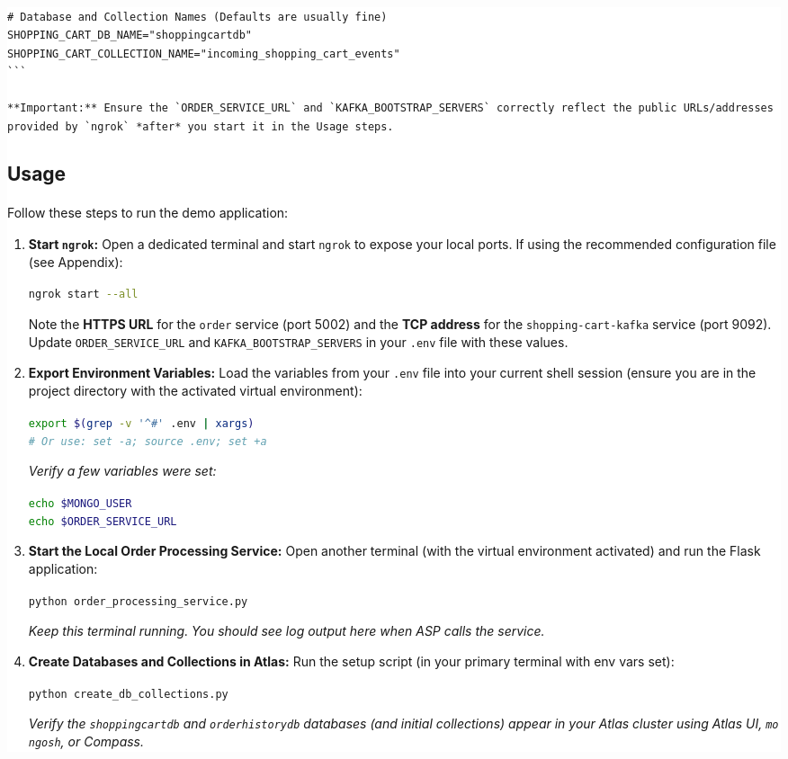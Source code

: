     # Database and Collection Names (Defaults are usually fine)
    SHOPPING_CART_DB_NAME="shoppingcartdb"
    SHOPPING_CART_COLLECTION_NAME="incoming_shopping_cart_events"
    ```

    **Important:** Ensure the `ORDER_SERVICE_URL` and `KAFKA_BOOTSTRAP_SERVERS` correctly reflect the public URLs/addresses provided by `ngrok` *after* you start it in the Usage steps.

## Usage

Follow these steps to run the demo application:

1.  **Start `ngrok`:**
    Open a dedicated terminal and start `ngrok` to expose your local ports. If using the recommended configuration file (see Appendix):
    ```bash
    ngrok start --all
    ```
    Note the **HTTPS URL** for the `order` service (port 5002) and the **TCP address** for the `shopping-cart-kafka` service (port 9092). Update `ORDER_SERVICE_URL` and `KAFKA_BOOTSTRAP_SERVERS` in your `.env` file with these values.

2.  **Export Environment Variables:**
    Load the variables from your `.env` file into your current shell session (ensure you are in the project directory with the activated virtual environment):
    ```bash
    export $(grep -v '^#' .env | xargs)
    # Or use: set -a; source .env; set +a
    ```
    *Verify a few variables were set:*
    ```bash
    echo $MONGO_USER
    echo $ORDER_SERVICE_URL
    ```

3.  **Start the Local Order Processing Service:**
    Open another terminal (with the virtual environment activated) and run the Flask application:
    ```bash
    python order_processing_service.py
    ```
    *Keep this terminal running. You should see log output here when ASP calls the service.*

4.  **Create Databases and Collections in Atlas:**
    Run the setup script (in your primary terminal with env vars set):
    ```bash
    python create_db_collections.py
    ```
    *Verify the `shoppingcartdb` and `orderhistorydb` databases (and initial collections) appear in your Atlas cluster using Atlas UI, `mongosh`, or Compass.*

